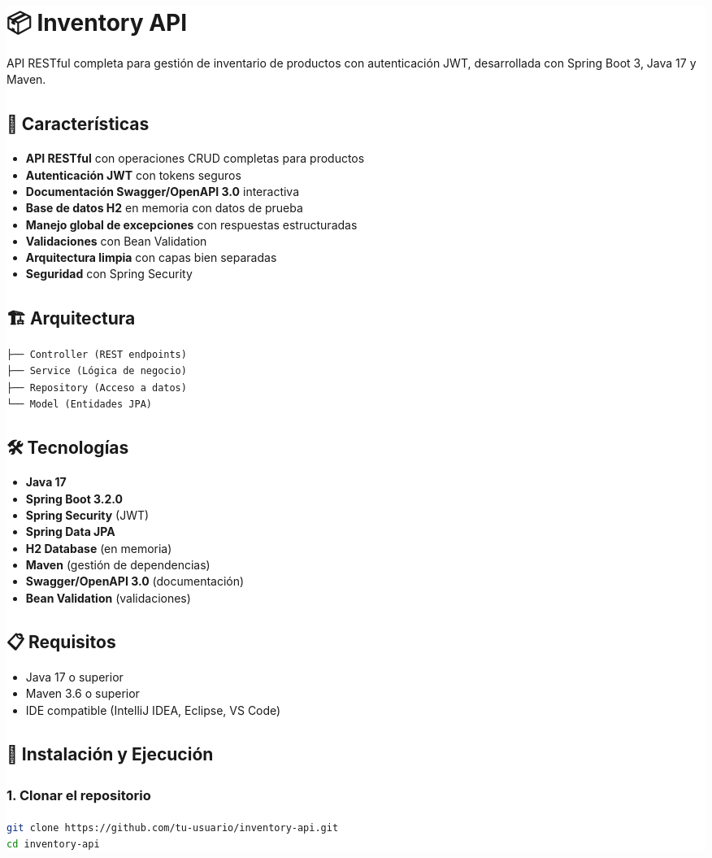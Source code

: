 # 📦 Inventory API

API RESTful completa para gestión de inventario de productos con autenticación JWT, desarrollada con Spring Boot 3, Java 17 y Maven.

## 🚀 Características

- **API RESTful** con operaciones CRUD completas para productos
- **Autenticación JWT** con tokens seguros
- **Documentación Swagger/OpenAPI 3.0** interactiva
- **Base de datos H2** en memoria con datos de prueba
- **Manejo global de excepciones** con respuestas estructuradas
- **Validaciones** con Bean Validation
- **Arquitectura limpia** con capas bien separadas
- **Seguridad** con Spring Security

## 🏗️ Arquitectura

```
├── Controller (REST endpoints)
├── Service (Lógica de negocio)
├── Repository (Acceso a datos)
└── Model (Entidades JPA)
```

## 🛠️ Tecnologías

- **Java 17**
- **Spring Boot 3.2.0**
- **Spring Security** (JWT)
- **Spring Data JPA**
- **H2 Database** (en memoria)
- **Maven** (gestión de dependencias)
- **Swagger/OpenAPI 3.0** (documentación)
- **Bean Validation** (validaciones)

## 📋 Requisitos

- Java 17 o superior
- Maven 3.6 o superior
- IDE compatible (IntelliJ IDEA, Eclipse, VS Code)

## 🚀 Instalación y Ejecución

### 1. Clonar el repositorio
```bash
git clone https://github.com/tu-usuario/inventory-api.git
cd inventory-api
```
